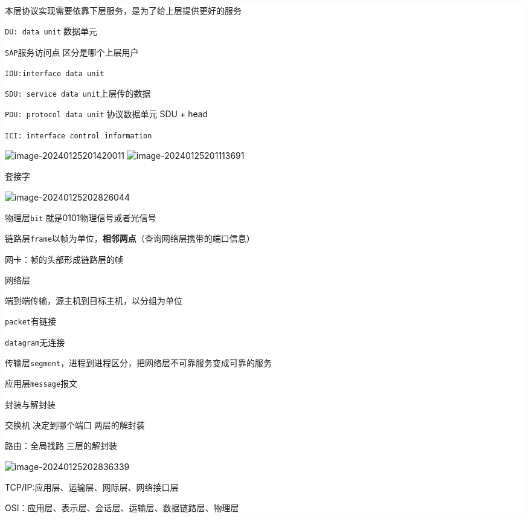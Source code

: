 本层协议实现需要依靠下层服务，是为了给上层提供更好的服务



`DU: data unit` 数据单元 

`SAP`服务访问点 区分是哪个上层用户 

`IDU:interface data unit`

`SDU: service data unit`上层传的数据

`PDU: protocol data unit` 协议数据单元 SDU + head

`ICI: interface control information` 

<img src="https://philfan-pic.oss-cn-beijing.aliyuncs.com/img/image-20240125201420011.png" alt="image-20240125201420011" />

<img src="https://philfan-pic.oss-cn-beijing.aliyuncs.com/img/image-20240125201113691.png" alt="image-20240125201113691" />

套接字





<img src="https://philfan-pic.oss-cn-beijing.aliyuncs.com/img/image-20240125202826044.png" alt="image-20240125202826044" />

物理层`bit` 就是0101物理信号或者光信号

链路层`frame`以帧为单位，**相邻两点**（查询网络层携带的端口信息）

网卡：帧的头部形成链路层的帧

网络层

端到端传输，源主机到目标主机，以分组为单位

`packet`有链接

`datagram`无连接



传输层`segment`，进程到进程区分，把网络层不可靠服务变成可靠的服务

应用层`message`报文

封装与解封装

交换机 决定到哪个端口 两层的解封装

路由：全局找路 三层的解封装





<img src="https://philfan-pic.oss-cn-beijing.aliyuncs.com/img/image-20240125202836339.png" alt="image-20240125202836339" />



TCP/IP:应用层、运输层、网际层、网络接口层

OSI：应用层、表示层、会话层、运输层、数据链路层、物理层

